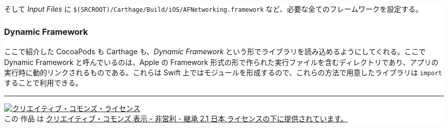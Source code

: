 そして _Input Files_ に `$(SRCROOT)/Carthage/Build/iOS/AFNetworking.framework` など、必要な全てのフレームワークを設定する。

### Dynamic Framework

ここで紹介した CocoaPods も Carthage も、_Dynamic Framework_ という形でライブラリを読み込めるようにしてくれる。ここで Dynamic Framework と呼んでいるのは、Apple の Framework 形式の形で作られた実行ファイルを含むディレクトリであり、アプリの実行時に動的リンクされるものである。これらは Swift 上ではモジュールを形成するので、これらの方法で用意したライブラリは `import` することで利用できる。

---

<a rel="license" href="http://creativecommons.org/licenses/by-nc-sa/2.1/jp/"><img alt="クリエイティブ・コモンズ・ライセンス" style="border-width:0" src="http://i.creativecommons.org/l/by-nc-sa/2.1/jp/88x31.png" /></a><br />この 作品 は <a rel="license" href="http://creativecommons.org/licenses/by-nc-sa/2.1/jp/">クリエイティブ・コモンズ 表示 - 非営利 - 継承 2.1 日本 ライセンスの下に提供されています。</a>
